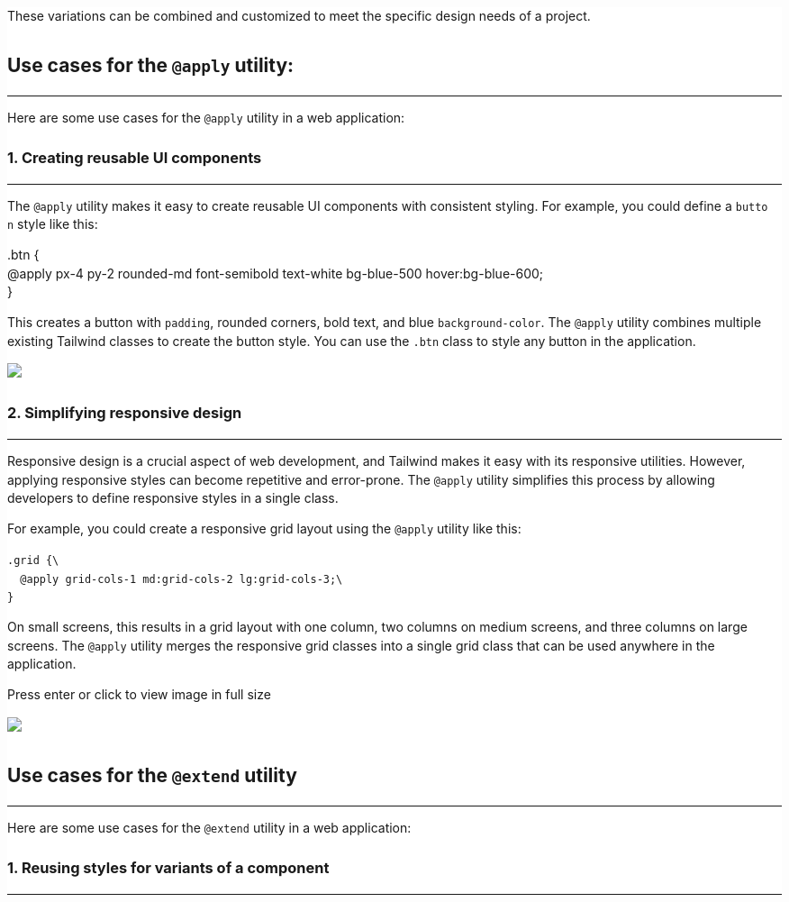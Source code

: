These variations can be combined and customized to meet the specific design needs of a project.

## Use cases for the `@apply` utility:
-----------------------------------

Here are some use cases for the `@apply` utility in a web application:

### 1\. Creating reusable UI components
-----------------------------------

The `@apply` utility makes it easy to create reusable UI components with consistent styling. For example, you could define a `button` style like this:

.btn {\
  @apply px-4 py-2 rounded-md font-semibold text-white bg-blue-500 hover:bg-blue-600;\
}

This creates a button with `padding`, rounded corners, bold text, and blue `background-color`. The `@apply` utility combines multiple existing Tailwind classes to create the button style. You can use the `.btn` class to style any button in the application.

![](https://miro.medium.com/v2/resize:fit:434/0*Onergp1ILWdXjyz0.gif)

### 2\. Simplifying responsive design
---------------------------------

Responsive design is a crucial aspect of web development, and Tailwind makes it easy with its responsive utilities. However, applying responsive styles can become repetitive and error-prone. The `@apply` utility simplifies this process by allowing developers to define responsive styles in a single class.

For example, you could create a responsive grid layout using the `@apply` utility like this:
```
.grid {\
  @apply grid-cols-1 md:grid-cols-2 lg:grid-cols-3;\
}
```
On small screens, this results in a grid layout with one column, two columns on medium screens, and three columns on large screens. The `@apply` utility merges the responsive grid classes into a single grid class that can be used anywhere in the application.

Press enter or click to view image in full size

![](https://miro.medium.com/v2/resize:fit:1400/0*TmhqAFZ7tYfIKjj2.gif)

## Use cases for the `@extend` utility
-----------------------------------

Here are some use cases for the `@extend` utility in a web application:

### 1\. Reusing styles for variants of a component
----------------------------------------------
